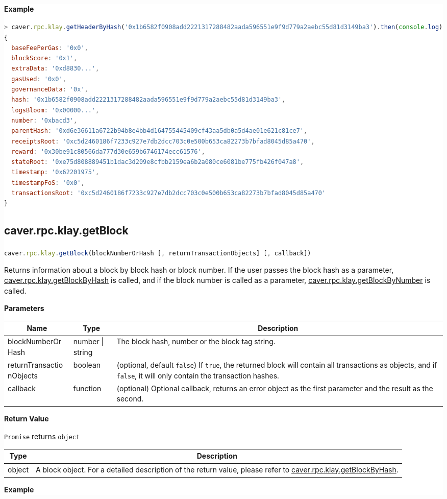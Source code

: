 **Example**

```javascript
> caver.rpc.klay.getHeaderByHash('0x1b6582f0908add2221317288482aada596551e9f9d779a2aebc55d81d3149ba3').then(console.log)
{
  baseFeePerGas: '0x0',
  blockScore: '0x1',
  extraData: '0xd8830...',
  gasUsed: '0x0',
  governanceData: '0x',
  hash: '0x1b6582f0908add2221317288482aada596551e9f9d779a2aebc55d81d3149ba3',
  logsBloom: '0x00000...',
  number: '0xbacd3',
  parentHash: '0xd6e36611a6722b94b8e4bb4d164755445409cf43aa5db0a5d4ae01e621c81ce7',
  receiptsRoot: '0xc5d2460186f7233c927e7db2dcc703c0e500b653ca82273b7bfad8045d85a470',
  reward: '0x30be91c80566da777d30e659b6746174ecc61576',
  stateRoot: '0xe75d808889451b1dac3d209e8cfbb2159ea6b2a080ce6081be775fb426f047a8',
  timestamp: '0x62201975',
  timestampFoS: '0x0',
  transactionsRoot: '0xc5d2460186f7233c927e7db2dcc703c0e500b653ca82273b7bfad8045d85a470'
}
```

## caver.rpc.klay.getBlock <a href="#caver-rpc-klay-getblock" id="caver-rpc-klay-getblock"></a>

```javascript
caver.rpc.klay.getBlock(blockNumberOrHash [, returnTransactionObjects] [, callback])
```

Returns information about a block by block hash or block number. If the user passes the block hash as a parameter, [caver.rpc.klay.getBlockByHash](klay.md#caver-rpc-klay-getblockbyhash) is called, and if the block number is called as a parameter, [caver.rpc.klay.getBlockByNumber](klay.md#caver-rpc-klay-getblockbynumber) is called.

**Parameters**

| Name                     | Type             | Description                                                                                                                                                      |
| ------------------------ | ---------------- | ---------------------------------------------------------------------------------------------------------------------------------------------------------------- |
| blockNumberOrHash        | number \| string | The block hash, number or the block tag string.                                                                                                                  |
| returnTransactionObjects | boolean          | (optional, default `false`) If `true`, the returned block will contain all transactions as objects, and if `false`, it will only contain the transaction hashes. |
| callback                 | function         | (optional) Optional callback, returns an error object as the first parameter and the result as the second.                                                       |

**Return Value**

`Promise` returns `object`

| Type   | Description                                                                                                                                             |
| ------ | ------------------------------------------------------------------------------------------------------------------------------------------------------- |
| object | A block object. For a detailed description of the return value, please refer to [caver.rpc.klay.getBlockByHash](klay.md#caver-rpc-klay-getblockbyhash). |

**Example**
